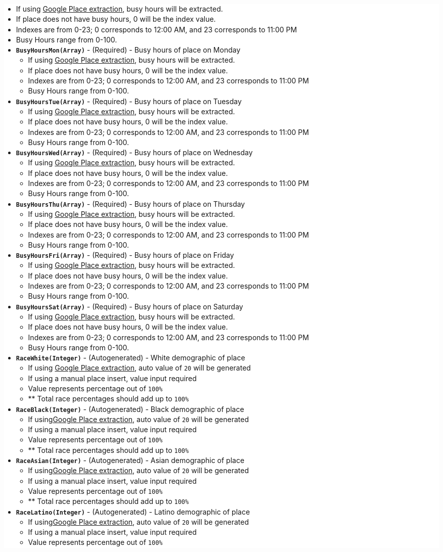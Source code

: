   - If using <a href="#google-place-extraction">Google Place extraction</a>, busy hours will be extracted.
  - If place does not have busy hours, 0 will be the index value.
  - Indexes are from 0-23; 0 corresponds to 12:00 AM, and 23 corresponds to 11:00 PM
  - Busy Hours range from 0-100.
- <strong><code>BusyHoursMon(Array)</code></strong> - (Required) - Busy hours of place on Monday
  - If using <a href="#google-place-extraction">Google Place extraction</a>, busy hours will be extracted.
  - If place does not have busy hours, 0 will be the index value.
  - Indexes are from 0-23; 0 corresponds to 12:00 AM, and 23 corresponds to 11:00 PM
  - Busy Hours range from 0-100.
- <strong><code>BusyHoursTue(Array)</code></strong> - (Required) - Busy hours of place on Tuesday
  - If using <a href="#google-place-extraction">Google Place extraction</a>, busy hours will be extracted.
  - If place does not have busy hours, 0 will be the index value.
  - Indexes are from 0-23; 0 corresponds to 12:00 AM, and 23 corresponds to 11:00 PM
  - Busy Hours range from 0-100.
- <strong><code>BusyHoursWed(Array)</code></strong> - (Required) - Busy hours of place on Wednesday
  - If using <a href="#google-place-extraction">Google Place extraction</a>, busy hours will be extracted.
  - If place does not have busy hours, 0 will be the index value.
  - Indexes are from 0-23; 0 corresponds to 12:00 AM, and 23 corresponds to 11:00 PM
  - Busy Hours range from 0-100.
- <strong><code>BusyHoursThu(Array)</code></strong> - (Required) - Busy hours of place on Thursday
  - If using <a href="#google-place-extraction">Google Place extraction</a>, busy hours will be extracted.
  - If place does not have busy hours, 0 will be the index value.
  - Indexes are from 0-23; 0 corresponds to 12:00 AM, and 23 corresponds to 11:00 PM
  - Busy Hours range from 0-100.
- <strong><code>BusyHoursFri(Array)</code></strong> - (Required) - Busy hours of place on Friday
  - If using <a href="#google-place-extraction">Google Place extraction</a>, busy hours will be extracted.
  - If place does not have busy hours, 0 will be the index value.
  - Indexes are from 0-23; 0 corresponds to 12:00 AM, and 23 corresponds to 11:00 PM
  - Busy Hours range from 0-100.
- <strong><code>BusyHoursSat(Array)</code></strong> - (Required) - Busy hours of place on Saturday
  - If using <a href="#google-place-extraction">Google Place extraction</a>, busy hours will be extracted.
  - If place does not have busy hours, 0 will be the index value.
  - Indexes are from 0-23; 0 corresponds to 12:00 AM, and 23 corresponds to 11:00 PM
  - Busy Hours range from 0-100.
- <strong><code>RaceWhite(Integer)</code></strong> - (Autogenerated) - White demographic of place
  - If using <a href="#google-place-extraction">Google Place extraction</a>, auto value of `20` will be generated
  - If using a manual place insert, value input required
  - Value represents percentage out of `100%`
  - \*\* Total race percentages should add up to `100%`
- <strong><code>RaceBlack(Integer)</code></strong> - (Autogenerated) - Black demographic of place
  - If using<a href="#google-place-extraction">Google Place extraction</a>, auto value of `20` will be generated
  - If using a manual place insert, value input required
  - Value represents percentage out of `100%`
  - \*\* Total race percentages should add up to `100%`
- <strong><code>RaceAsian(Integer)</code></strong> - (Autogenerated) - Asian demographic of place
  - If using<a href="#google-place-extraction">Google Place extraction</a>, auto value of `20` will be generated
  - If using a manual place insert, value input required
  - Value represents percentage out of `100%`
  - \*\* Total race percentages should add up to `100%`
- <strong><code>RaceLatino(Integer)</code></strong> - (Autogenerated) - Latino demographic of place
  - If using<a href="#google-place-extraction">Google Place extraction</a>, auto value of `20` will be generated
  - If using a manual place insert, value input required
  - Value represents percentage out of `100%`
